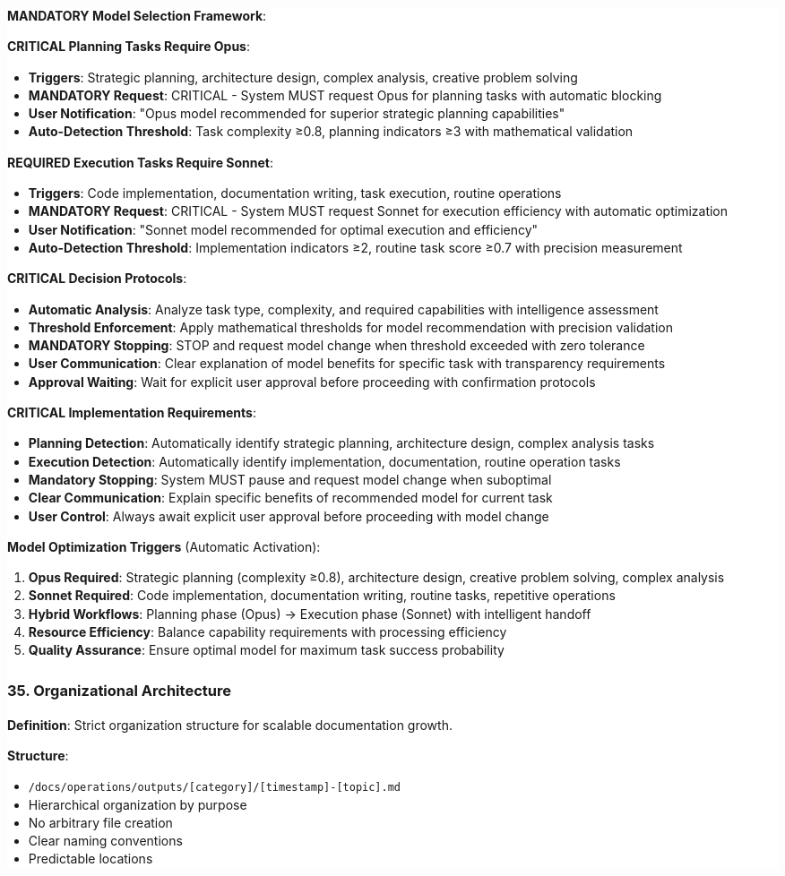 **MANDATORY Model Selection Framework**:

**CRITICAL Planning Tasks Require Opus**:
- **Triggers**: Strategic planning, architecture design, complex analysis, creative problem solving
- **MANDATORY Request**: CRITICAL - System MUST request Opus for planning tasks with automatic blocking
- **User Notification**: "Opus model recommended for superior strategic planning capabilities"
- **Auto-Detection Threshold**: Task complexity ≥0.8, planning indicators ≥3 with mathematical validation

**REQUIRED Execution Tasks Require Sonnet**:
- **Triggers**: Code implementation, documentation writing, task execution, routine operations
- **MANDATORY Request**: CRITICAL - System MUST request Sonnet for execution efficiency with automatic optimization
- **User Notification**: "Sonnet model recommended for optimal execution and efficiency"
- **Auto-Detection Threshold**: Implementation indicators ≥2, routine task score ≥0.7 with precision measurement

**CRITICAL Decision Protocols**:
- **Automatic Analysis**: Analyze task type, complexity, and required capabilities with intelligence assessment
- **Threshold Enforcement**: Apply mathematical thresholds for model recommendation with precision validation
- **MANDATORY Stopping**: STOP and request model change when threshold exceeded with zero tolerance
- **User Communication**: Clear explanation of model benefits for specific task with transparency requirements
- **Approval Waiting**: Wait for explicit user approval before proceeding with confirmation protocols

**CRITICAL Implementation Requirements**:
- **Planning Detection**: Automatically identify strategic planning, architecture design, complex analysis tasks
- **Execution Detection**: Automatically identify implementation, documentation, routine operation tasks  
- **Mandatory Stopping**: System MUST pause and request model change when suboptimal
- **Clear Communication**: Explain specific benefits of recommended model for current task
- **User Control**: Always await explicit user approval before proceeding with model change

**Model Optimization Triggers** (Automatic Activation):
1. **Opus Required**: Strategic planning (complexity ≥0.8), architecture design, creative problem solving, complex analysis
2. **Sonnet Required**: Code implementation, documentation writing, routine tasks, repetitive operations
3. **Hybrid Workflows**: Planning phase (Opus) → Execution phase (Sonnet) with intelligent handoff
4. **Resource Efficiency**: Balance capability requirements with processing efficiency
5. **Quality Assurance**: Ensure optimal model for maximum task success probability

### 35. Organizational Architecture
**Definition**: Strict organization structure for scalable documentation growth.

**Structure**:
- `/docs/operations/outputs/[category]/[timestamp]-[topic].md`
- Hierarchical organization by purpose
- No arbitrary file creation
- Clear naming conventions
- Predictable locations
